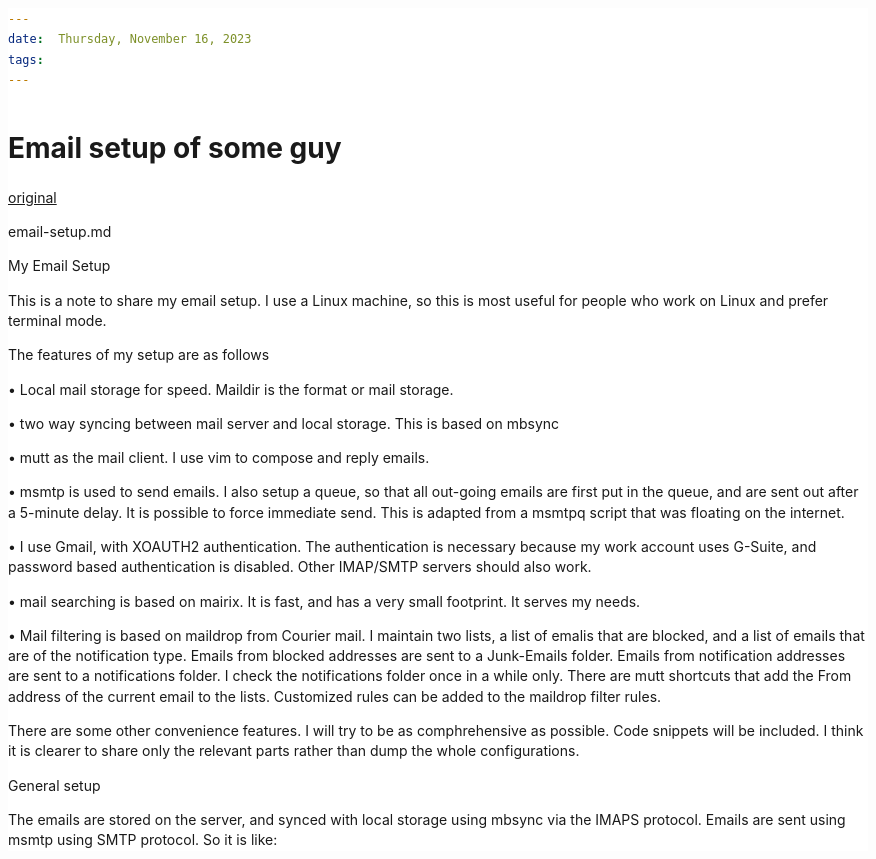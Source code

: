 ```yaml
---
date:  Thursday, November 16, 2023
tags:
---
```


# Email setup of some guy

[original](https://adorablefilthyorder--five-nine.repl.co/)

email-setup.md

 My Email Setup

This is a note to share my email setup. I use a Linux machine, so this is most
useful for people who work on Linux and prefer terminal mode.

The features of my setup are as follows

  • Local mail storage for speed. Maildir is the format or mail storage.

  • two way syncing between mail server and local storage. This is based on
    mbsync

  • mutt as the mail client. I use vim to compose and reply emails.

  • msmtp is used to send emails. I also setup a queue, so that all out-going
    emails are first put in the queue, and are sent out after a 5-minute delay.
    It is possible to force immediate send. This is adapted from a msmtpq
    script that was floating on the internet.

  • I use Gmail, with XOAUTH2 authentication. The authentication is necessary
    because my work account uses G-Suite, and password based authentication is
    disabled. Other IMAP/SMTP servers should also work.

  • mail searching is based on mairix. It is fast, and has a very small
    footprint. It serves my needs.

  • Mail filtering is based on maildrop from Courier mail. I maintain two
    lists, a list of emalis that are blocked, and a list of emails that are of
    the notification type. Emails from blocked addresses are sent to a
    Junk-Emails folder. Emails from notification addresses are sent to a
    notifications folder. I check the notifications folder once in a while
    only. There are mutt shortcuts that add the From address of the current
    email to the lists. Customized rules can be added to the maildrop filter
    rules.

There are some other convenience features. I will try to be as comphrehensive
as possible. Code snippets will be included. I think it is clearer to share
only the relevant parts rather than dump the whole configurations.

 General setup

The emails are stored on the server, and synced with local storage using mbsync
via the IMAPS protocol. Emails are sent using msmtp using SMTP protocol. So it
is like:
